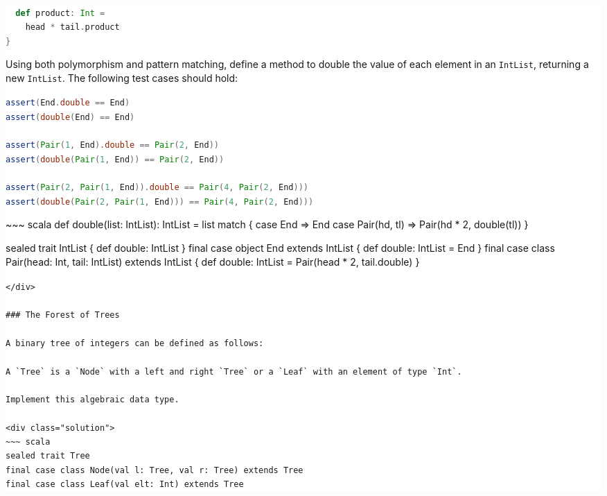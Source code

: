 ~~~ scala
  def product: Int =
    head * tail.product
}
~~~
</div>

Using both polymorphism and pattern matching, define a method to double the value of each element in an `IntList`, returning a new `IntList`. The following test cases should hold:

~~~ scala
assert(End.double == End)
assert(double(End) == End)

assert(Pair(1, End).double == Pair(2, End))
assert(double(Pair(1, End)) == Pair(2, End))

assert(Pair(2, Pair(1, End)).double == Pair(4, Pair(2, End)))
assert(double(Pair(2, Pair(1, End))) == Pair(4, Pair(2, End)))
~~~

<div class="solution">
~~~ scala
def double(list: IntList): IntList =
  list match {
    case End => End
    case Pair(hd, tl) => Pair(hd * 2, double(tl))
  }

sealed trait IntList {
  def double: IntList
}
final case object End extends IntList {
  def double: IntList =
    End
}
final case class Pair(head: Int, tail: IntList) extends IntList {
  def double: IntList =
    Pair(head * 2, tail.double)
}
~~~
</div>

### The Forest of Trees

A binary tree of integers can be defined as follows:

A `Tree` is a `Node` with a left and right `Tree` or a `Leaf` with an element of type `Int`.

Implement this algebraic data type.

<div class="solution">
~~~ scala
sealed trait Tree
final case class Node(val l: Tree, val r: Tree) extends Tree
final case class Leaf(val elt: Int) extends Tree
~~~
</div>
